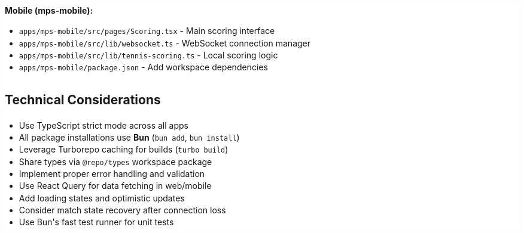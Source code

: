 **Mobile (mps-mobile):**

- `apps/mps-mobile/src/pages/Scoring.tsx` - Main scoring interface
- `apps/mps-mobile/src/lib/websocket.ts` - WebSocket connection manager
- `apps/mps-mobile/src/lib/tennis-scoring.ts` - Local scoring logic
- `apps/mps-mobile/package.json` - Add workspace dependencies

## Technical Considerations

- Use TypeScript strict mode across all apps
- All package installations use **Bun** (`bun add`, `bun install`)
- Leverage Turborepo caching for builds (`turbo build`)
- Share types via `@repo/types` workspace package
- Implement proper error handling and validation
- Use React Query for data fetching in web/mobile
- Add loading states and optimistic updates
- Consider match state recovery after connection loss
- Use Bun's fast test runner for unit tests